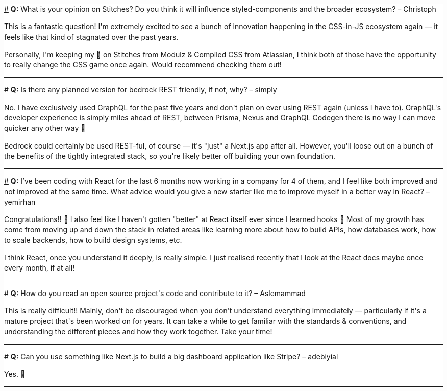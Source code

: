 
<a href="#what-is-your-opinion-on" name="what-is-your-opinion-on">#</a> **Q:** What is your opinion on Stitches? Do you think it will influence styled-components and the broader ecosystem? – Christoph

This is a fantastic question! I'm extremely excited to see a bunch of innovation happening in the CSS-in-JS ecosystem again — it feels like that kind of stagnated over the past years.

Personally, I'm keeping my 👀 on Stitches from Modulz & Compiled CSS from Atlassian, I think both of those have the opportunity to really change the CSS game once again. Would recommend checking them out!

---

<a href="#is-there-any-planned-version" name="is-there-any-planned-version">#</a> **Q:** Is there any planned version for bedrock REST friendly, if not, why? – simply

No. I have exclusively used GraphQL for the past five years and don't plan on ever using REST again (unless I have to). GraphQL's developer experience is simply miles ahead of REST, between Prisma, Nexus and GraphQL Codegen there is no way I can move quicker any other way 🙂

Bedrock could certainly be used REST-ful, of course — it's "just" a Next.js app after all. However, you'll loose out on a bunch of the benefits of the tightly integrated stack, so you're likely better off building your own foundation.

---

<a href="#hi-max-ive-been" name="hi-max-ive-been">#</a> **Q:** I’ve been coding with React for the last 6 months now working in a company for 4 of them, and I feel like both improved and not improved at the same time. What advice would you give a new starter like me to improve myself in a better way in React? – yemirhan

Congratulations!! 🎉 I also feel like I haven't gotten "better" at React itself ever since I learned hooks 🤣 Most of my growth has come from moving up and down the stack in related areas like learning more about how to build APIs, how databases work, how to scale backends, how to build design systems, etc.

I think React, once you understand it deeply, is really simple. I just realised recently that I look at the React docs maybe once every month, if at all!

---

<a href="#how-do-you-read-an" name="how-do-you-read-an">#</a> **Q:** How do you read an open source project's code and contribute to it? – Aslemammad

This is really difficult!! Mainly, don't be discouraged when you don't understand everything immediately — particularly if it's a mature project that's been worked on for years. It can take a while to get familiar with the standards & conventions, and understanding the different pieces and how they work together. Take your time!

---

<a href="#can-you-use-something-like" name="can-you-use-something-like">#</a> **Q:** Can you use something like Next.js to build a big dashboard application like Stripe? – adebiyial

Yes. 🙂

---
